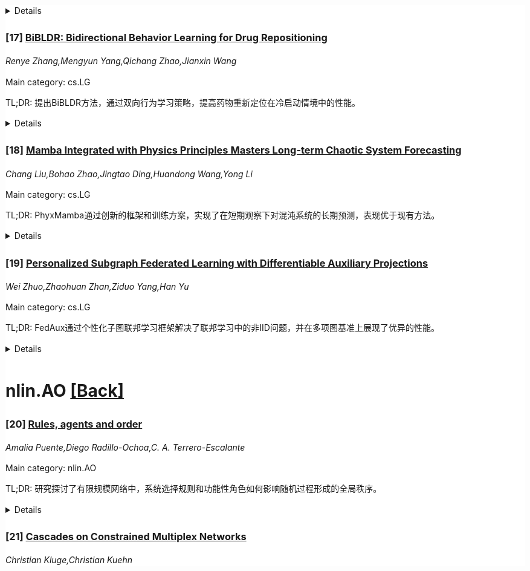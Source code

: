 
<details><summary>Details</summary></details>


### [17] [BiBLDR: Bidirectional Behavior Learning for Drug Repositioning](https://arxiv.org/abs/2505.23861)
*Renye Zhang,Mengyun Yang,Qichang Zhao,Jianxin Wang*

Main category: cs.LG

TL;DR: 提出BiBLDR方法，通过双向行为学习策略，提高药物重新定位在冷启动情境中的性能。


<details><summary>Details</summary></details>


### [18] [Mamba Integrated with Physics Principles Masters Long-term Chaotic System Forecasting](https://arxiv.org/abs/2505.23863)
*Chang Liu,Bohao Zhao,Jingtao Ding,Huandong Wang,Yong Li*

Main category: cs.LG

TL;DR: PhyxMamba通过创新的框架和训练方案，实现了在短期观察下对混沌系统的长期预测，表现优于现有方法。


<details><summary>Details</summary></details>


### [19] [Personalized Subgraph Federated Learning with Differentiable Auxiliary Projections](https://arxiv.org/abs/2505.23864)
*Wei Zhuo,Zhaohuan Zhan,Ziduo Yang,Han Yu*

Main category: cs.LG

TL;DR: FedAux通过个性化子图联邦学习框架解决了联邦学习中的非IID问题，并在多项图基准上展现了优异的性能。


<details><summary>Details</summary></details>


<div id='nlin.AO'></div>

# nlin.AO [[Back]](#toc)

### [20] [Rules, agents and order](https://arxiv.org/abs/2505.23985)
*Amalia Puente,Diego Radillo-Ochoa,C. A. Terrero-Escalante*

Main category: nlin.AO

TL;DR: 研究探讨了有限规模网络中，系统选择规则和功能性角色如何影响随机过程形成的全局秩序。


<details><summary>Details</summary></details>


### [21] [Cascades on Constrained Multiplex Networks](https://arxiv.org/abs/2505.24631)
*Christian Kluge,Christian Kuehn*
